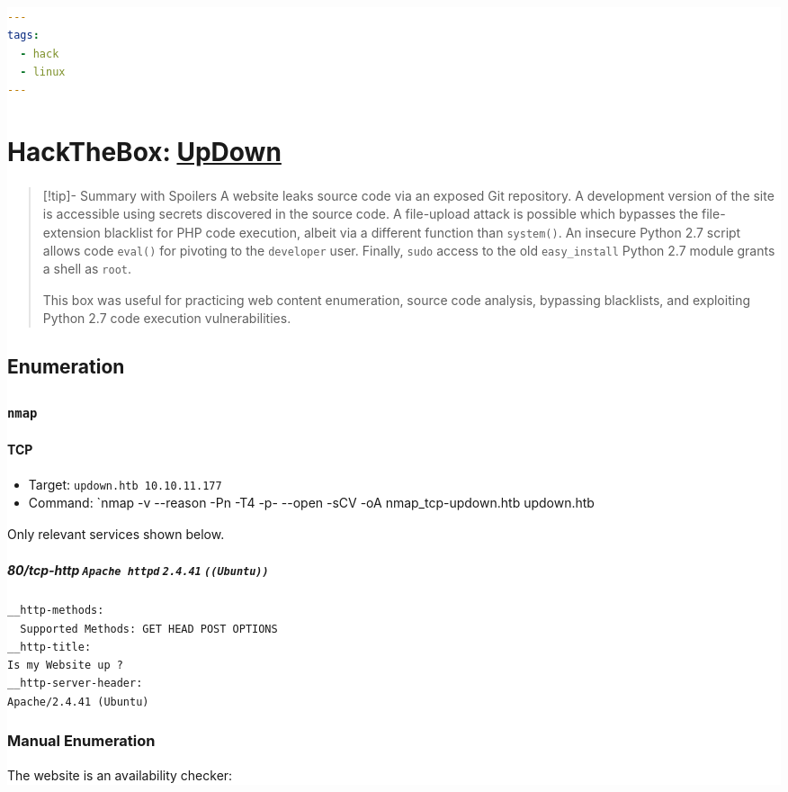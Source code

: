 ```yaml
---
tags:
  - hack
  - linux
---
```

# HackTheBox: [UpDown](https://app.hackthebox.com/machines/UpDown)

> [!tip]- Summary with Spoilers
> A website leaks source code via an exposed Git repository. A development version of the site is accessible using secrets discovered in the source code. A file-upload attack is possible which bypasses the file-extension blacklist for PHP code execution, albeit via a different function than `system()`. An insecure Python 2.7 script allows code `eval()` for pivoting to the `developer` user. Finally, `sudo` access to the old `easy_install` Python 2.7 module grants a shell as `root`.
>
> This box was useful for practicing web content enumeration, source code analysis, bypassing blacklists, and exploiting Python 2.7 code execution vulnerabilities.

## Enumeration

### `nmap`

#### TCP

- Target: `updown.htb 10.10.11.177`
- Command: `nmap -v --reason -Pn -T4 -p- --open -sCV -oA nmap_tcp-updown.htb updown.htb

Only relevant services shown below.

##### 80/tcp-http `Apache httpd` `2.4.41` `((Ubuntu))`

```text
__http-methods:
  Supported Methods: GET HEAD POST OPTIONS
__http-title:
Is my Website up ?
__http-server-header:
Apache/2.4.41 (Ubuntu)
```

### Manual Enumeration

The website is an availability checker:
